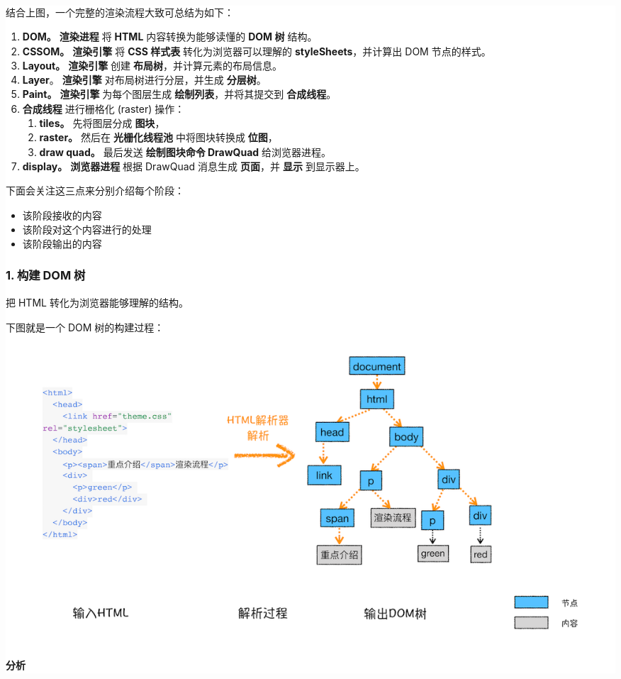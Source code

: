 

结合上图，一个完整的渲染流程大致可总结为如下：

1. **DOM。** **渲染进程** 将 **HTML** 内容转换为能够读懂的 **DOM 树** 结构。
2. **CSSOM。** **渲染引擎** 将 **CSS 样式表** 转化为浏览器可以理解的 **styleSheets**，并计算出 DOM 节点的样式。
3. **Layout。** **渲染引擎** 创建 **布局树**，并计算元素的布局信息。
4. **Layer**。 **渲染引擎** 对布局树进行分层，并生成 **分层树**。
5. **Paint。** **渲染引擎** 为每个图层生成 **绘制列表**，并将其提交到 **合成线程**。
6. **合成线程** 进行栅格化 (raster) 操作：
    1. **tiles。** 先将图层分成 **图块**，
    2. **raster。** 然后在 **光栅化线程池** 中将图块转换成 **位图**，
    3. **draw quad。** 最后发送 **绘制图块命令 DrawQuad** 给浏览器进程。
7. **display。** **浏览器进程** 根据 DrawQuad 消息生成 **页面**，并 **显示** 到显示器上。



下面会关注这三点来分别介绍每个阶段：

- 该阶段接收的内容
- 该阶段对这个内容进行的处理
- 该阶段输出的内容



### 1. 构建 DOM 树

把 HTML 转化为浏览器能够理解的结构。

下图就是一个 DOM 树的构建过程：

![image-20220630230355600](images/01Chrome.assets/image-20220630230355600.png)

#### 分析
